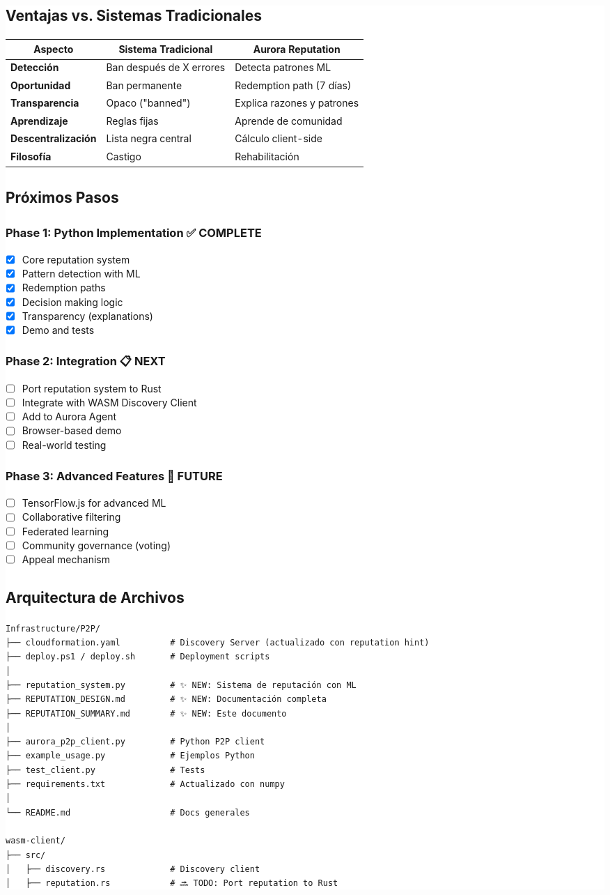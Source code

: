 ## Ventajas vs. Sistemas Tradicionales

| Aspecto | Sistema Tradicional | Aurora Reputation |
|---------|---------------------|-------------------|
| **Detección** | Ban después de X errores | Detecta patrones ML |
| **Oportunidad** | Ban permanente | Redemption path (7 días) |
| **Transparencia** | Opaco ("banned") | Explica razones y patrones |
| **Aprendizaje** | Reglas fijas | Aprende de comunidad |
| **Descentralización** | Lista negra central | Cálculo client-side |
| **Filosofía** | Castigo | Rehabilitación |

## Próximos Pasos

### Phase 1: Python Implementation ✅ COMPLETE
- [x] Core reputation system
- [x] Pattern detection with ML
- [x] Redemption paths
- [x] Decision making logic
- [x] Transparency (explanations)
- [x] Demo and tests

### Phase 2: Integration 📋 NEXT
- [ ] Port reputation system to Rust
- [ ] Integrate with WASM Discovery Client
- [ ] Add to Aurora Agent
- [ ] Browser-based demo
- [ ] Real-world testing

### Phase 3: Advanced Features 🔮 FUTURE
- [ ] TensorFlow.js for advanced ML
- [ ] Collaborative filtering
- [ ] Federated learning
- [ ] Community governance (voting)
- [ ] Appeal mechanism

## Arquitectura de Archivos

```
Infrastructure/P2P/
├── cloudformation.yaml          # Discovery Server (actualizado con reputation hint)
├── deploy.ps1 / deploy.sh       # Deployment scripts
│
├── reputation_system.py         # ✨ NEW: Sistema de reputación con ML
├── REPUTATION_DESIGN.md         # ✨ NEW: Documentación completa
├── REPUTATION_SUMMARY.md        # ✨ NEW: Este documento
│
├── aurora_p2p_client.py         # Python P2P client
├── example_usage.py             # Ejemplos Python
├── test_client.py               # Tests
├── requirements.txt             # Actualizado con numpy
│
└── README.md                    # Docs generales

wasm-client/
├── src/
│   ├── discovery.rs             # Discovery client
│   ├── reputation.rs            # 🔜 TODO: Port reputation to Rust
```